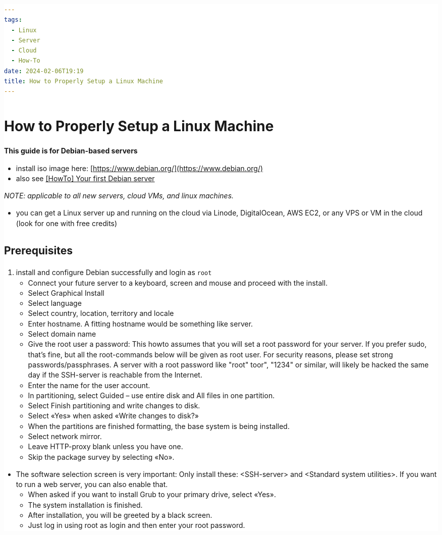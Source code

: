 ```yaml
---
tags:
  - Linux
  - Server
  - Cloud
  - How-To
date: 2024-02-06T19:19
title: How to Properly Setup a Linux Machine
---
```



# How to Properly Setup a Linux Machine

**This guide is for Debian-based servers**
- install iso image here: [https://www.debian.org/](https://www.debian.org/)
- also see [\[HowTo\] Your first Debian server](https://forums.debian.net/viewtopic.php?t=153625)

*NOTE: applicable to all new servers, cloud VMs, and linux machines.*
- you can get a Linux server up and running on the cloud via Linode, DigitalOcean, AWS EC2, or any VPS or VM in the cloud (look for one with free credits)

## Prerequisites

1. install and configure Debian successfully and login as `root`
    - Connect your future server to a keyboard, screen and mouse and proceed with the install.
    - Select Graphical Install
    - Select language
    - Select country, location, territory and locale
    - Enter hostname. A fitting hostname would be something like server.
    - Select domain name
    - Give the root user a password: This howto assumes that you will set a root password for your server. If you prefer sudo, that’s fine, but all the root-commands below will be given as root user. For security reasons, please set strong passwords/passphrases. A server with a root password like "root" toor", "1234" or similar, will likely be hacked the same day if the SSH-server is reachable from the Internet.
    - Enter the name for the user account.
    - In partitioning, select Guided – use entire disk and All files in one partition.
    - Select Finish partitioning and write changes to disk.
    - Select «Yes» when asked «Write changes to disk?»
    - When the partitions are finished formatting, the base system is being installed.
    - Select network mirror.
    - Leave HTTP-proxy blank unless you have one.
    - Skip the package survey by selecting «No».
- The software selection screen is very important: Only install these: \<SSH-server\> and \<Standard system utilities\>. If you want to run a web server, you can also enable that.
    - When asked if you want to install Grub to your primary drive, select «Yes».
    - The system installation is finished.
    - After installation, you will be greeted by a black screen.
    - Just log in using root as login and then enter your root password.
